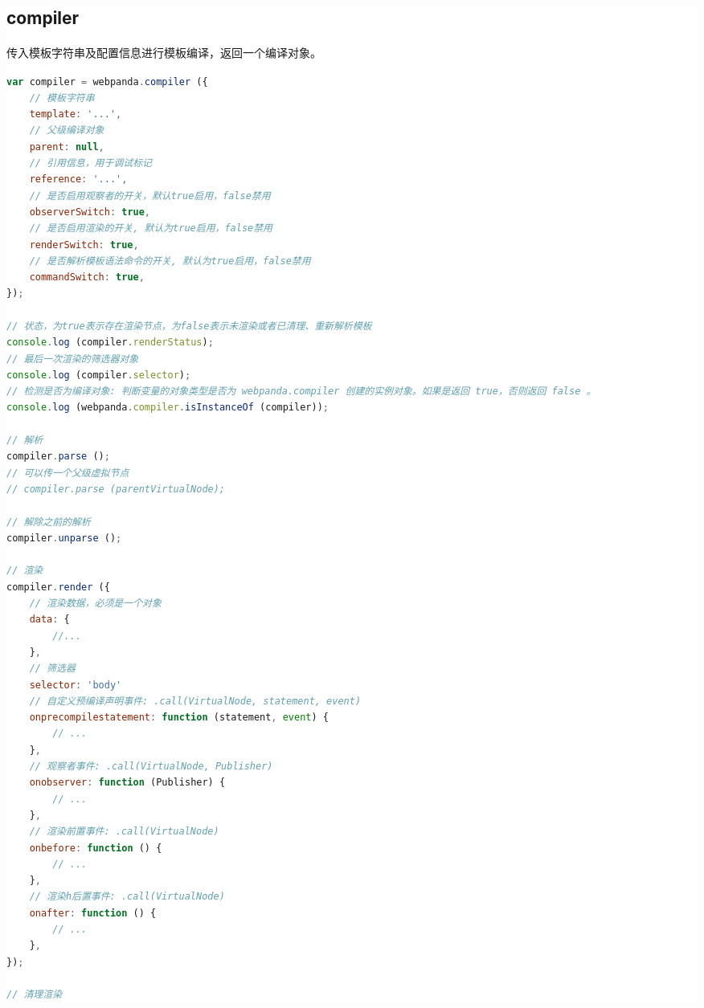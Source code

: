 


## compiler

传入模板字符串及配置信息进行模板编译，返回一个编译对象。

```javascript
var compiler = webpanda.compiler ({
    // 模板字符串
    template: '...',
    // 父级编译对象
    parent: null,
    // 引用信息，用于调试标记
    reference: '...',
    // 是否启用观察者的开关，默认true启用，false禁用
    observerSwitch: true,
    // 是否启用渲染的开关, 默认为true启用，false禁用
    renderSwitch: true,
    // 是否解析模板语法命令的开关, 默认为true启用，false禁用
    commandSwitch: true,
});

// 状态，为true表示存在渲染节点，为false表示未渲染或者已清理、重新解析模板
console.log (compiler.renderStatus);
// 最后一次渲染的筛选器对象
console.log (compiler.selector);
// 检测是否为编译对象: 判断变量的对象类型是否为 webpanda.compiler 创建的实例对象。如果是返回 true，否则返回 false 。
console.log (webpanda.compiler.isInstanceOf (compiler));

// 解析
compiler.parse ();
// 可以传一个父级虚拟节点
// compiler.parse (parentVirtualNode);

// 解除之前的解析
compiler.unparse ();

// 渲染
compiler.render ({
    // 渲染数据，必须是一个对象
    data: {
        //...
    },
    // 筛选器
    selector: 'body'
    // 自定义预编译声明事件: .call(VirtualNode, statement, event)
    onprecompilestatement: function (statement, event) {
        // ...
    },
    // 观察者事件: .call(VirtualNode, Publisher)
    onobserver: function (Publisher) {
        // ...
    },
    // 渲染前置事件: .call(VirtualNode)
    onbefore: function () {
        // ...
    },
    // 渲染h后置事件: .call(VirtualNode)
    onafter: function () {
        // ...
    },
});

// 清理渲染
```